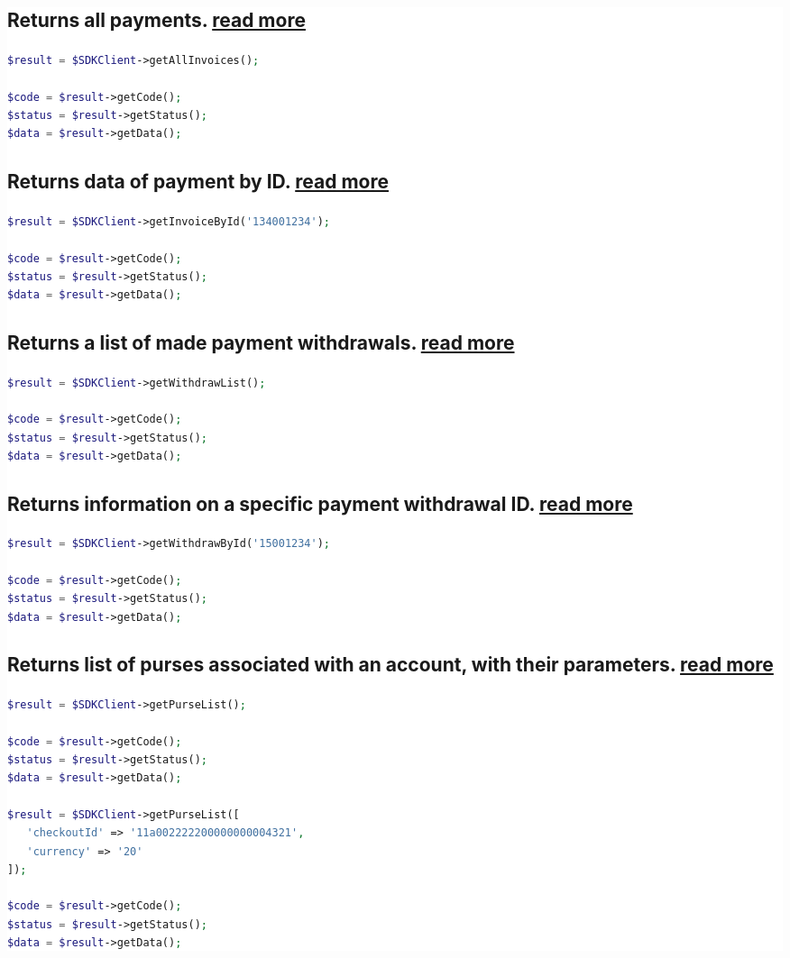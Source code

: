 ## Returns all payments. [read more](https://docs.interkassa.com/#operation/getCoInvoice)

```php
$result = $SDKClient->getAllInvoices();

$code = $result->getCode();
$status = $result->getStatus();
$data = $result->getData();
```

## Returns data of payment by ID. [read more](https://docs.interkassa.com/#operation/getCoInvoiceId)

```php
$result = $SDKClient->getInvoiceById('134001234');

$code = $result->getCode();
$status = $result->getStatus();
$data = $result->getData();
```

## Returns a list of made payment withdrawals. [read more](https://docs.interkassa.com/#operation/getWithdrawList)

```php
$result = $SDKClient->getWithdrawList();

$code = $result->getCode();
$status = $result->getStatus();
$data = $result->getData();
```

## Returns information on a specific payment withdrawal ID. [read more](https://docs.interkassa.com/#operation/getWithdrawId)

```php
$result = $SDKClient->getWithdrawById('15001234');

$code = $result->getCode();
$status = $result->getStatus();
$data = $result->getData();
```

## Returns list of purses associated with an account, with their parameters. [read more](https://docs.interkassa.com/#operation/getPurseList)

```php
$result = $SDKClient->getPurseList();

$code = $result->getCode();
$status = $result->getStatus();
$data = $result->getData();

$result = $SDKClient->getPurseList([
   'checkoutId' => '11a002222200000000004321',
   'currency' => '20'
]);

$code = $result->getCode();
$status = $result->getStatus();
$data = $result->getData();
```